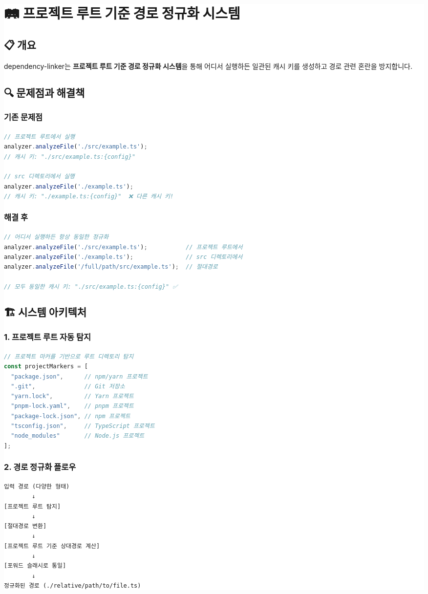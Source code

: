 # 🛤️ 프로젝트 루트 기준 경로 정규화 시스템

## 📋 개요

dependency-linker는 **프로젝트 루트 기준 경로 정규화 시스템**을 통해 어디서 실행하든 일관된 캐시 키를 생성하고 경로 관련 혼란을 방지합니다.

## 🔍 문제점과 해결책

### 기존 문제점
```typescript
// 프로젝트 루트에서 실행
analyzer.analyzeFile('./src/example.ts');
// 캐시 키: "./src/example.ts:{config}"

// src 디렉토리에서 실행
analyzer.analyzeFile('./example.ts');
// 캐시 키: "./example.ts:{config}"  ❌ 다른 캐시 키!
```

### 해결 후
```typescript
// 어디서 실행하든 항상 동일한 정규화
analyzer.analyzeFile('./src/example.ts');           // 프로젝트 루트에서
analyzer.analyzeFile('./example.ts');               // src 디렉토리에서
analyzer.analyzeFile('/full/path/src/example.ts');  // 절대경로

// 모두 동일한 캐시 키: "./src/example.ts:{config}" ✅
```

## 🏗️ 시스템 아키텍처

### 1. **프로젝트 루트 자동 탐지**
```typescript
// 프로젝트 마커를 기반으로 루트 디렉토리 탐지
const projectMarkers = [
  "package.json",      // npm/yarn 프로젝트
  ".git",              // Git 저장소
  "yarn.lock",         // Yarn 프로젝트
  "pnpm-lock.yaml",    // pnpm 프로젝트
  "package-lock.json", // npm 프로젝트
  "tsconfig.json",     // TypeScript 프로젝트
  "node_modules"       // Node.js 프로젝트
];
```

### 2. **경로 정규화 플로우**
```
입력 경로 (다양한 형태)
        ↓
[프로젝트 루트 탐지]
        ↓
[절대경로 변환]
        ↓
[프로젝트 루트 기준 상대경로 계산]
        ↓
[포워드 슬래시로 통일]
        ↓
정규화된 경로 (./relative/path/to/file.ts)
```
